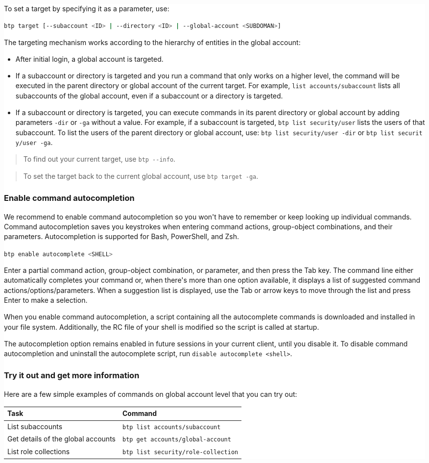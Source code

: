 To set a target by specifying it as a parameter, use:

```Bash
btp target [--subaccount <ID> | --directory <ID> | --global-account <SUBDOMAN>] 
```

The targeting mechanism works according to the hierarchy of entities in the global account:

- After initial login, a global account is targeted.

- If a subaccount or directory is targeted and you run a command that only works on a higher level, the command will be executed in the parent directory or global account of the current target. For example, `list accounts/subaccount` lists all subaccounts of the global account, even if a subaccount or a directory is targeted.

- If a subaccount or directory is targeted, you can execute commands in its parent directory or global account by adding parameters `-dir` or `-ga` without a value. For example, if a subaccount is targeted, `btp list security/user` lists the users of that subaccount. To list the users of the parent directory or global account, use: `btp list security/user -dir` or  `btp list security/user -ga`.

>To find out your current target, use `btp --info`.

>To set the target back to the current global account, use `btp target -ga`.


### Enable command autocompletion


We recommend to enable command autocompletion so you won't have to remember or keep looking up individual commands. Command autocompletion saves you keystrokes when entering command actions, group-object combinations, and their parameters. Autocompletion is supported for  Bash, PowerShell, and Zsh.

```Bash
btp enable autocomplete <SHELL>
```
Enter a partial command action, group-object combination, or parameter, and then press the Tab key. The command line either automatically completes your command or, when there's more than one option available, it displays a list of suggested command actions/options/parameters. When a suggestion list is displayed, use the Tab or arrow keys to move through the list and press Enter to make a selection.

When you enable command autocompletion, a script containing all the autocomplete commands is downloaded and installed in your file system. Additionally, the RC file of your shell is modified so the script is called at startup.

The autocompletion option remains enabled in future sessions in your current client, until you disable it. To disable command autocompletion and uninstall the autocomplete script, run `disable autocomplete <shell>`.



### Try it out and get more information


Here are a few simple examples of commands on global account level that you can try out:

|  Task                                   | Command
|  :-------------                         | :-------------
|  List subaccounts                       | `btp list accounts/subaccount`
|  Get details of the global accounts     | `btp get accounts/global-account`
|  List role collections                  | `btp list security/role-collection`
